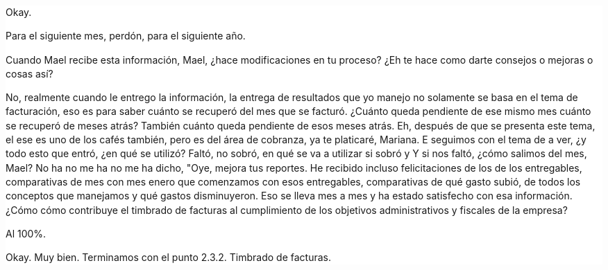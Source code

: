 Okay.

Para el siguiente mes, perdón, para el siguiente año.

Cuando Mael recibe esta información, Mael, ¿hace modificaciones en tu proceso? ¿Eh te hace como darte consejos o mejoras o cosas así?

No, realmente cuando le entrego la información, la entrega de resultados que yo manejo no solamente se basa en el tema de facturación, eso es para saber cuánto se recuperó del mes que se facturó. ¿Cuánto queda pendiente de ese mismo mes cuánto se recuperó de meses atrás? También cuánto queda pendiente de esos meses atrás. Eh, después de que se presenta este tema, el ese es uno de los cafés también, pero es del área de cobranza, ya te platicaré, Mariana. E seguimos con el tema de a ver, ¿y todo esto que entró, ¿en qué se utilizó? Faltó, no sobró, en qué se va a utilizar si sobró y Y si nos faltó, ¿cómo salimos del mes, Mael? No ha no me ha no me ha dicho, "Oye, mejora tus reportes. He recibido incluso felicitaciones de los de los entregables, comparativas de mes con mes enero que comenzamos con esos entregables, comparativas de qué gasto subió, de todos los conceptos que manejamos y qué gastos disminuyeron. Eso se lleva mes a mes y ha estado satisfecho con esa información. ¿Cómo cómo contribuye el timbrado de facturas al cumplimiento de los objetivos administrativos y fiscales de la empresa?

Al 100%.

Okay. Muy bien. Terminamos con el punto 2.3.2. Timbrado de facturas.